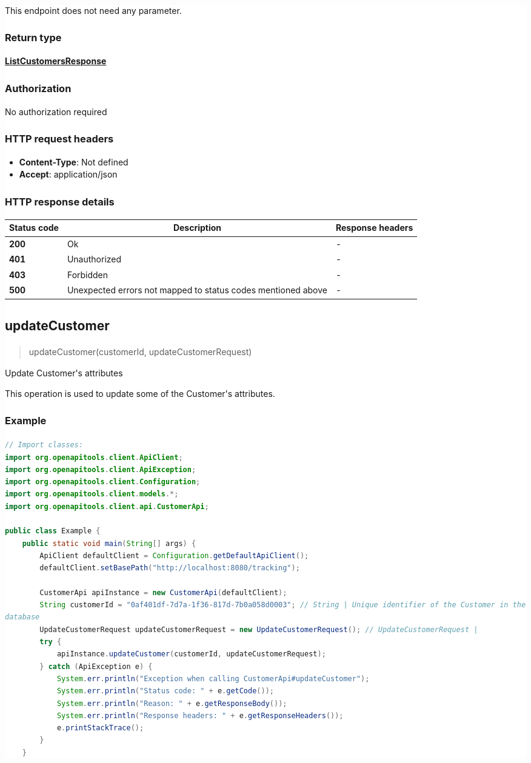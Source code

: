 This endpoint does not need any parameter.

### Return type

[**ListCustomersResponse**](ListCustomersResponse.md)

### Authorization

No authorization required

### HTTP request headers

- **Content-Type**: Not defined
- **Accept**: application/json


### HTTP response details
| Status code | Description | Response headers |
|-------------|-------------|------------------|
| **200** | Ok |  -  |
| **401** | Unauthorized |  -  |
| **403** | Forbidden |  -  |
| **500** | Unexpected errors not mapped to status codes mentioned above |  -  |


## updateCustomer

> updateCustomer(customerId, updateCustomerRequest)

Update Customer&#39;s attributes

This operation is used to update some of the Customer&#39;s attributes.

### Example

```java
// Import classes:
import org.openapitools.client.ApiClient;
import org.openapitools.client.ApiException;
import org.openapitools.client.Configuration;
import org.openapitools.client.models.*;
import org.openapitools.client.api.CustomerApi;

public class Example {
    public static void main(String[] args) {
        ApiClient defaultClient = Configuration.getDefaultApiClient();
        defaultClient.setBasePath("http://localhost:8080/tracking");

        CustomerApi apiInstance = new CustomerApi(defaultClient);
        String customerId = "0af401df-7d7a-1f36-817d-7b0a058d0003"; // String | Unique identifier of the Customer in the database
        UpdateCustomerRequest updateCustomerRequest = new UpdateCustomerRequest(); // UpdateCustomerRequest | 
        try {
            apiInstance.updateCustomer(customerId, updateCustomerRequest);
        } catch (ApiException e) {
            System.err.println("Exception when calling CustomerApi#updateCustomer");
            System.err.println("Status code: " + e.getCode());
            System.err.println("Reason: " + e.getResponseBody());
            System.err.println("Response headers: " + e.getResponseHeaders());
            e.printStackTrace();
        }
    }
```